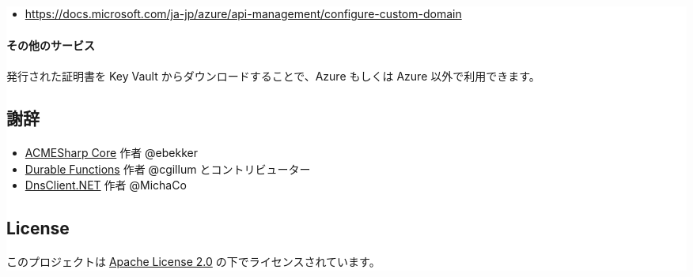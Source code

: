 - https://docs.microsoft.com/ja-jp/azure/api-management/configure-custom-domain

#### その他のサービス

発行された証明書を Key Vault からダウンロードすることで、Azure もしくは Azure 以外で利用できます。

## 謝辞

- [ACMESharp Core](https://github.com/PKISharp/ACMESharpCore) 作者 @ebekker
- [Durable Functions](https://github.com/Azure/azure-functions-durable-extension) 作者 @cgillum とコントリビューター
- [DnsClient.NET](https://github.com/MichaCo/DnsClient.NET) 作者 @MichaCo

## License

このプロジェクトは [Apache License 2.0](https://github.com/shibayan/keyvault-acmebot/blob/master/LICENSE) の下でライセンスされています。
